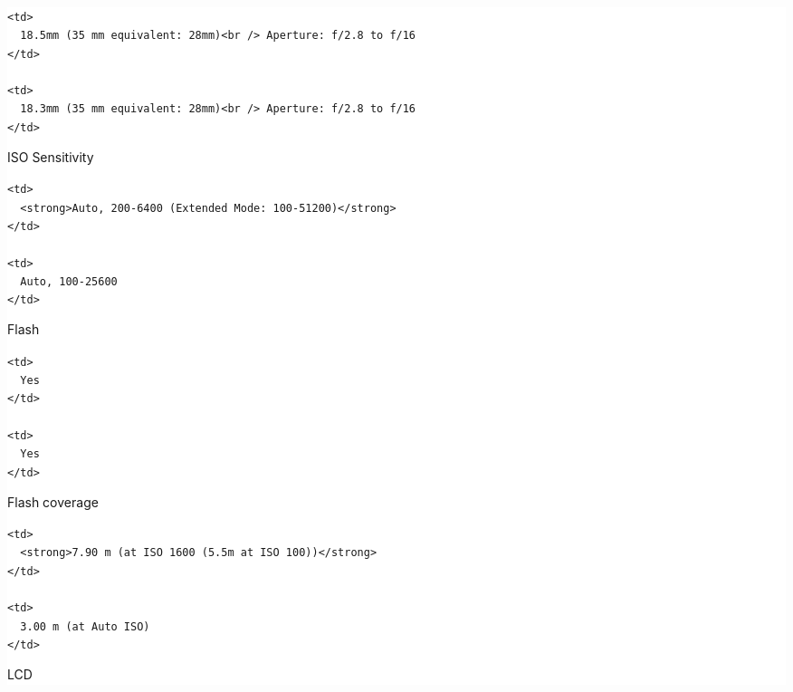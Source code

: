     <td>
      18.5mm (35 mm equivalent: 28mm)<br /> Aperture: f/2.8 to f/16
    </td>
    
    <td>
      18.3mm (35 mm equivalent: 28mm)<br /> Aperture: f/2.8 to f/16
    </td>
  </tr>
  
  <tr>
    <td>
      ISO Sensitivity
    </td>
    
    <td>
      <strong>Auto, 200-6400 (Extended Mode: 100-51200)</strong>
    </td>
    
    <td>
      Auto, 100-25600
    </td>
  </tr>
  
  <tr>
    <td>
      Flash
    </td>
    
    <td>
      Yes
    </td>
    
    <td>
      Yes
    </td>
  </tr>
  
  <tr>
    <td>
      Flash coverage
    </td>
    
    <td>
      <strong>7.90 m (at ISO 1600 (5.5m at ISO 100))</strong>
    </td>
    
    <td>
      3.00 m (at Auto ISO)
    </td>
  </tr>
  
  <tr>
    <td>
      LCD
    </td>
    